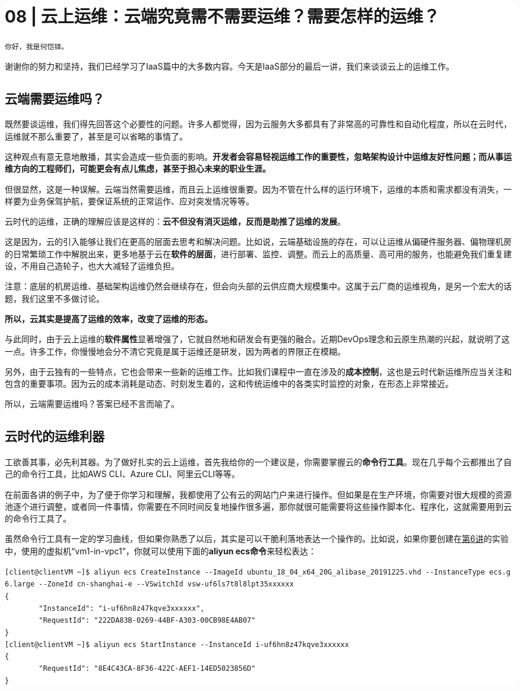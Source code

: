 # 08 | 云上运维：云端究竟需不需要运维？需要怎样的运维？

    你好，我是何恺铎。

谢谢你的努力和坚持，我们已经学习了IaaS篇中的大多数内容。今天是IaaS部分的最后一讲，我们来谈谈云上的运维工作。

## 云端需要运维吗？

既然要谈运维，我们得先回答这个必要性的问题。许多人都觉得，因为云服务大多都具有了非常高的可靠性和自动化程度，所以在云时代，运维就不那么重要了，甚至是可以省略的事情了。

这种观点有意无意地散播，其实会造成一些负面的影响。**开发者会容易轻视运维工作的重要性，忽略架构设计中运维友好性问题；而从事运维方向的工程师们，可能更会有点儿焦虑，甚至于担心未来的职业生涯。**

但很显然，这是一种误解。云端当然需要运维，而且云上运维很重要。因为不管在什么样的运行环境下，运维的本质和需求都没有消失，一样要为业务保驾护航，要保证系统的正常运作、应对突发情况等等。

云时代的运维，正确的理解应该是这样的：**云不但没有消灭运维，反而是助推了运维的发展**。

这是因为，云的引入能够让我们在更高的层面去思考和解决问题。比如说，云端基础设施的存在，可以让运维从偏硬件服务器、偏物理机房的日常繁琐工作中解脱出来，更多地基于云在**软件的层面**，进行部署、监控、调整。而云上的高质量、高可用的服务，也能避免我们重复建设，不用自己造轮子，也大大减轻了运维负担。

注意：底层的机房运维、基础架构运维仍然会继续存在，但会向头部的云供应商大规模集中。这属于云厂商的运维视角，是另一个宏大的话题，我们这里不多做讨论。

**所以，云其实是提高了运维的效率，改变了运维的形态。**

与此同时，由于云上运维的**软件属性**显著增强了，它就自然地和研发会有更强的融合。近期DevOps理念和云原生热潮的兴起，就说明了这一点。许多工作，你慢慢地会分不清它究竟是属于运维还是研发，因为两者的界限正在模糊。

另外，由于云独有的一些特点，它也会带来一些新的运维工作。比如我们课程中一直在涉及的**成本控制**，这也是云时代新运维所应当关注和包含的重要事项。因为云的成本消耗是动态、时刻发生着的，这和传统运维中的各类实时监控的对象，在形态上非常接近。

所以，云端需要运维吗？答案已经不言而喻了。

## 云时代的运维利器

工欲善其事，必先利其器。为了做好扎实的云上运维，首先我给你的一个建议是，你需要掌握云的**命令行工具**。现在几乎每个云都推出了自己的命令行工具，比如AWS CLI、Azure CLI、阿里云CLI等等。

在前面各讲的例子中，为了便于你学习和理解，我都使用了公有云的网站门户来进行操作。但如果是在生产环境，你需要对很大规模的资源池逐个进行调整，或者同一件事情，你需要在不同时间反复地操作很多遍，那你就很可能需要将这些操作脚本化、程序化，这就需要用到云的命令行工具了。

虽然命令行工具有一定的学习曲线，但如果你熟悉了以后，其实是可以干脆利落地表达一个操作的。比如说，如果你要创建在[第6讲](https://time.geekbang.org/column/article/211071)的实验中，使用的虚拟机“vm1-in-vpc1”，你就可以使用下面的**aliyun ecs命令**来轻松表达：

```
[client@clientVM ~]$ aliyun ecs CreateInstance --ImageId ubuntu_18_04_x64_20G_alibase_20191225.vhd --InstanceType ecs.g6.large --ZoneId cn-shanghai-e --VSwitchId vsw-uf6ls7t8l8lpt35xxxxxx
{
        "InstanceId": "i-uf6hn8z47kqve3xxxxxx",
        "RequestId": "222DA83B-0269-44BF-A303-00CB98E4AB07"
}
[client@clientVM ~]$ aliyun ecs StartInstance --InstanceId i-uf6hn8z47kqve3xxxxxx
{
        "RequestId": "8E4C43CA-8F36-422C-AEF1-14ED5023856D"
}

```
